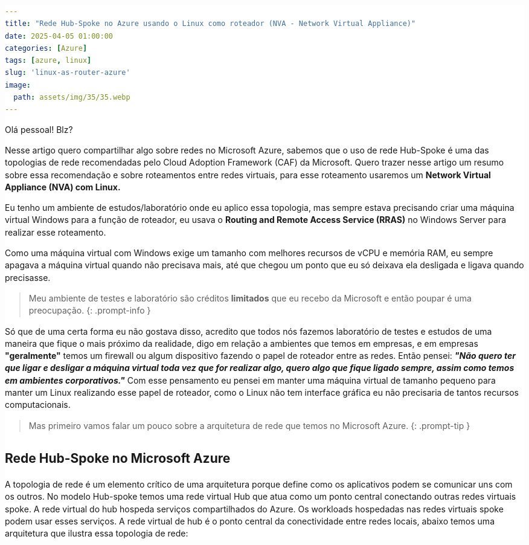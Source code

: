 ```yaml
---
title: "Rede Hub-Spoke no Azure usando o Linux como roteador (NVA - Network Virtual Appliance)"
date: 2025-04-05 01:00:00
categories: [Azure]
tags: [azure, linux]
slug: 'linux-as-router-azure'
image:
  path: assets/img/35/35.webp
---
```


Olá pessoal! Blz?

Nesse artigo quero compartilhar algo sobre redes no Microsoft Azure, sabemos que o uso de rede Hub-Spoke é uma das topologias de rede recomendadas pelo Cloud Adoption Framework (CAF) da Microsoft. Quero trazer nesse artigo um resumo sobre essa recomendação e sobre roteamentos entre redes virtuais, para esse roteamento usaremos um **Network Virtual Appliance (NVA) com Linux.**

Eu tenho um ambiente de estudos/laboratório onde eu aplico essa topologia, mas sempre estava precisando criar uma máquina virtual Windows para a função de roteador, eu usava o **Routing and Remote Access Service (RRAS)** no Windows Server para realizar esse roteamento.

Como uma máquina virtual com Windows exige um tamanho com melhores recursos de vCPU e memória RAM, eu sempre apagava a máquina virtual quando não precisava mais, até que chegou um ponto que eu só deixava ela desligada e ligava quando precisasse.

> Meu ambiente de testes e laboratório são créditos **limitados** que eu recebo da Microsoft e então poupar é uma preocupação.
{: .prompt-info }

Só que de uma certa forma eu não gostava disso, acredito que todos nós fazemos laboratório de testes e estudos de uma maneira que fique o mais próximo da realidade, digo em relação a ambientes que temos em empresas, e em empresas **"geralmente"** temos um firewall ou algum dispositivo fazendo o papel de roteador entre as redes. Então pensei: ***"Não quero ter que ligar e desligar a máquina virtual toda vez que for realizar algo, quero algo que fique ligado sempre, assim como temos em ambientes corporativos."*** Com esse pensamento eu pensei em manter uma máquina virtual de tamanho pequeno para manter um Linux realizando esse papel de roteador, como o Linux não tem interface gráfica eu não precisaria de tantos recursos computacionais.

> Mas primeiro vamos falar um pouco sobre a arquitetura de rede que temos no Microsoft Azure.
{: .prompt-tip }

## Rede Hub-Spoke no Microsoft Azure

A topologia de rede é um elemento crítico de uma arquitetura porque define como os aplicativos podem se comunicar uns com os outros. No modelo Hub-spoke temos uma rede virtual Hub que atua como um ponto central conectando outras redes virtuais spoke. A rede virtual do hub hospeda serviços compartilhados do Azure. Os workloads hospedadas nas redes virtuais spoke podem usar esses serviços. A rede virtual de hub é o ponto central da conectividade entre redes locais, abaixo temos uma arquitetura que ilustra essa topologia de rede:
